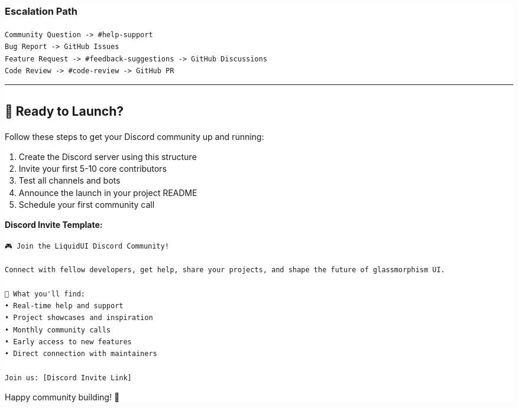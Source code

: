 ### Escalation Path
```
Community Question -> #help-support
Bug Report -> GitHub Issues
Feature Request -> #feedback-suggestions -> GitHub Discussions
Code Review -> #code-review -> GitHub PR
```

---

## 🎉 Ready to Launch?

Follow these steps to get your Discord community up and running:

1. Create the Discord server using this structure
2. Invite your first 5-10 core contributors
3. Test all channels and bots
4. Announce the launch in your project README
5. Schedule your first community call

**Discord Invite Template:**
```
🎮 Join the LiquidUI Discord Community!

Connect with fellow developers, get help, share your projects, and shape the future of glassmorphism UI.

🌟 What you'll find:
• Real-time help and support
• Project showcases and inspiration  
• Monthly community calls
• Early access to new features
• Direct connection with maintainers

Join us: [Discord Invite Link]
```

Happy community building! 🚀

